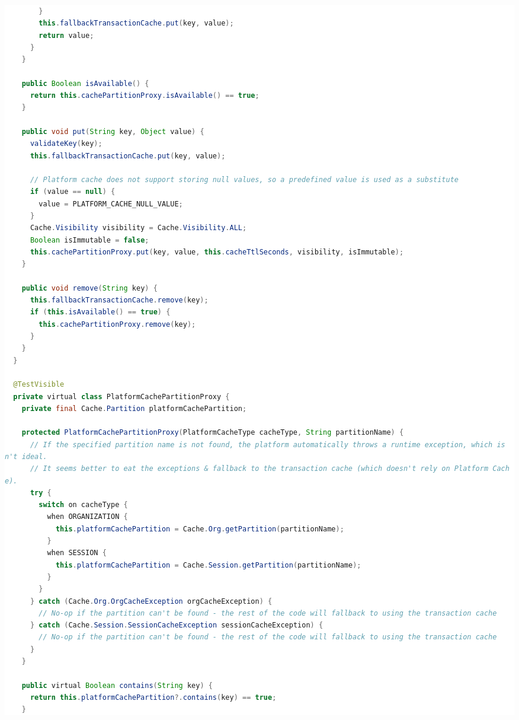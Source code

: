 ```java
        }
        this.fallbackTransactionCache.put(key, value);
        return value;
      }
    }

    public Boolean isAvailable() {
      return this.cachePartitionProxy.isAvailable() == true;
    }

    public void put(String key, Object value) {
      validateKey(key);
      this.fallbackTransactionCache.put(key, value);

      // Platform cache does not support storing null values, so a predefined value is used as a substitute
      if (value == null) {
        value = PLATFORM_CACHE_NULL_VALUE;
      }
      Cache.Visibility visibility = Cache.Visibility.ALL;
      Boolean isImmutable = false;
      this.cachePartitionProxy.put(key, value, this.cacheTtlSeconds, visibility, isImmutable);
    }

    public void remove(String key) {
      this.fallbackTransactionCache.remove(key);
      if (this.isAvailable() == true) {
        this.cachePartitionProxy.remove(key);
      }
    }
  }

  @TestVisible
  private virtual class PlatformCachePartitionProxy {
    private final Cache.Partition platformCachePartition;

    protected PlatformCachePartitionProxy(PlatformCacheType cacheType, String partitionName) {
      // If the specified partition name is not found, the platform automatically throws a runtime exception, which isn't ideal.
      // It seems better to eat the exceptions & fallback to the transaction cache (which doesn't rely on Platform Cache).
      try {
        switch on cacheType {
          when ORGANIZATION {
            this.platformCachePartition = Cache.Org.getPartition(partitionName);
          }
          when SESSION {
            this.platformCachePartition = Cache.Session.getPartition(partitionName);
          }
        }
      } catch (Cache.Org.OrgCacheException orgCacheException) {
        // No-op if the partition can't be found - the rest of the code will fallback to using the transaction cache
      } catch (Cache.Session.SessionCacheException sessionCacheException) {
        // No-op if the partition can't be found - the rest of the code will fallback to using the transaction cache
      }
    }

    public virtual Boolean contains(String key) {
      return this.platformCachePartition?.contains(key) == true;
    }

```